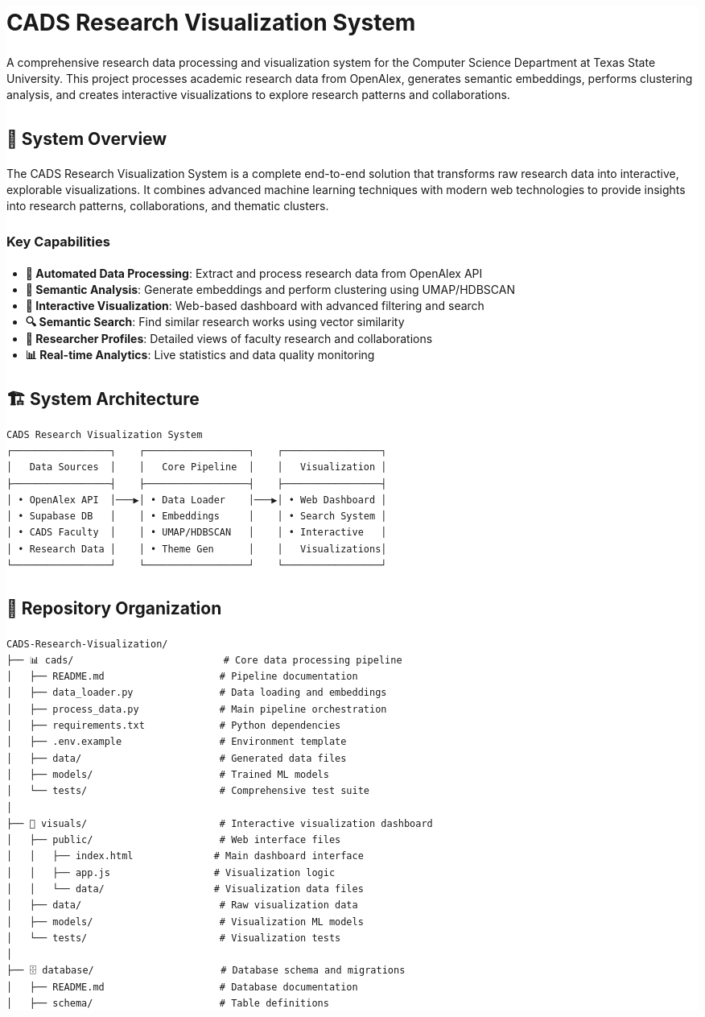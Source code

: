 # CADS Research Visualization System

A comprehensive research data processing and visualization system for the Computer Science Department at Texas State University. This project processes academic research data from OpenAlex, generates semantic embeddings, performs clustering analysis, and creates interactive visualizations to explore research patterns and collaborations.

## 🎯 System Overview

The CADS Research Visualization System is a complete end-to-end solution that transforms raw research data into interactive, explorable visualizations. It combines advanced machine learning techniques with modern web technologies to provide insights into research patterns, collaborations, and thematic clusters.

### Key Capabilities

- **🔄 Automated Data Processing**: Extract and process research data from OpenAlex API
- **🧠 Semantic Analysis**: Generate embeddings and perform clustering using UMAP/HDBSCAN
- **🎨 Interactive Visualization**: Web-based dashboard with advanced filtering and search
- **🔍 Semantic Search**: Find similar research works using vector similarity
- **👥 Researcher Profiles**: Detailed views of faculty research and collaborations
- **📊 Real-time Analytics**: Live statistics and data quality monitoring

## 🏗️ System Architecture

```
CADS Research Visualization System
┌─────────────────┐    ┌──────────────────┐    ┌─────────────────┐
│   Data Sources  │    │   Core Pipeline  │    │   Visualization │
├─────────────────┤    ├──────────────────┤    ├─────────────────┤
│ • OpenAlex API  │───▶│ • Data Loader    │───▶│ • Web Dashboard │
│ • Supabase DB   │    │ • Embeddings     │    │ • Search System │
│ • CADS Faculty  │    │ • UMAP/HDBSCAN   │    │ • Interactive   │
│ • Research Data │    │ • Theme Gen      │    │   Visualizations│
└─────────────────┘    └──────────────────┘    └─────────────────┘
```

## 📁 Repository Organization

```
CADS-Research-Visualization/
├── 📊 cads/                          # Core data processing pipeline
│   ├── README.md                    # Pipeline documentation
│   ├── data_loader.py               # Data loading and embeddings
│   ├── process_data.py              # Main pipeline orchestration
│   ├── requirements.txt             # Python dependencies
│   ├── .env.example                 # Environment template
│   ├── data/                        # Generated data files
│   ├── models/                      # Trained ML models
│   └── tests/                       # Comprehensive test suite
│
├── 🎨 visuals/                       # Interactive visualization dashboard
│   ├── public/                      # Web interface files
│   │   ├── index.html              # Main dashboard interface
│   │   ├── app.js                  # Visualization logic
│   │   └── data/                   # Visualization data files
│   ├── data/                        # Raw visualization data
│   ├── models/                      # Visualization ML models
│   └── tests/                       # Visualization tests
│
├── 🗄️ database/                      # Database schema and migrations
│   ├── README.md                    # Database documentation
│   ├── schema/                      # Table definitions
```